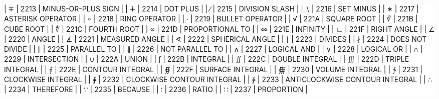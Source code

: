 | ∓ | 2213 | MINUS-OR-PLUS SIGN |
| ∔ | 2214 | DOT PLUS |
| ∕ | 2215 | DIVISION SLASH |
| ∖ | 2216 | SET MINUS |
| ∗ | 2217 | ASTERISK OPERATOR |
| ∘ | 2218 | RING OPERATOR |
| ∙ | 2219 | BULLET OPERATOR |
| √ | 221A | SQUARE ROOT |
| ∛ | 221B | CUBE ROOT |
| ∜ | 221C | FOURTH ROOT |
| ∝ | 221D | PROPORTIONAL TO |
| ∞ | 221E | INFINITY |
| ∟ | 221F | RIGHT ANGLE |
| ∠ | 2220 | ANGLE |
| ∡ | 2221 | MEASURED ANGLE |
| ∢ | 2222 | SPHERICAL ANGLE |
| ∣ | 2223 | DIVIDES |
| ∤ | 2224 | DOES NOT DIVIDE |
| ∥ | 2225 | PARALLEL TO |
| ∦ | 2226 | NOT PARALLEL TO |
| ∧ | 2227 | LOGICAL AND |
| ∨ | 2228 | LOGICAL OR |
| ∩ | 2229 | INTERSECTION |
| ∪ | 222A | UNION |
| ∫ | 222B | INTEGRAL |
| ∬ | 222C | DOUBLE INTEGRAL |
| ∭ | 222D | TRIPLE INTEGRAL |
| ∮ | 222E | CONTOUR INTEGRAL |
| ∯ | 222F | SURFACE INTEGRAL |
| ∰ | 2230 | VOLUME INTEGRAL |
| ∱ | 2231 | CLOCKWISE INTEGRAL |
| ∲ | 2232 | CLOCKWISE CONTOUR INTEGRAL |
| ∳ | 2233 | ANTICLOCKWISE CONTOUR INTEGRAL |
| ∴ | 2234 | THEREFORE |
| ∵ | 2235 | BECAUSE |
| ∶ | 2236 | RATIO |
| ∷ | 2237 | PROPORTION |